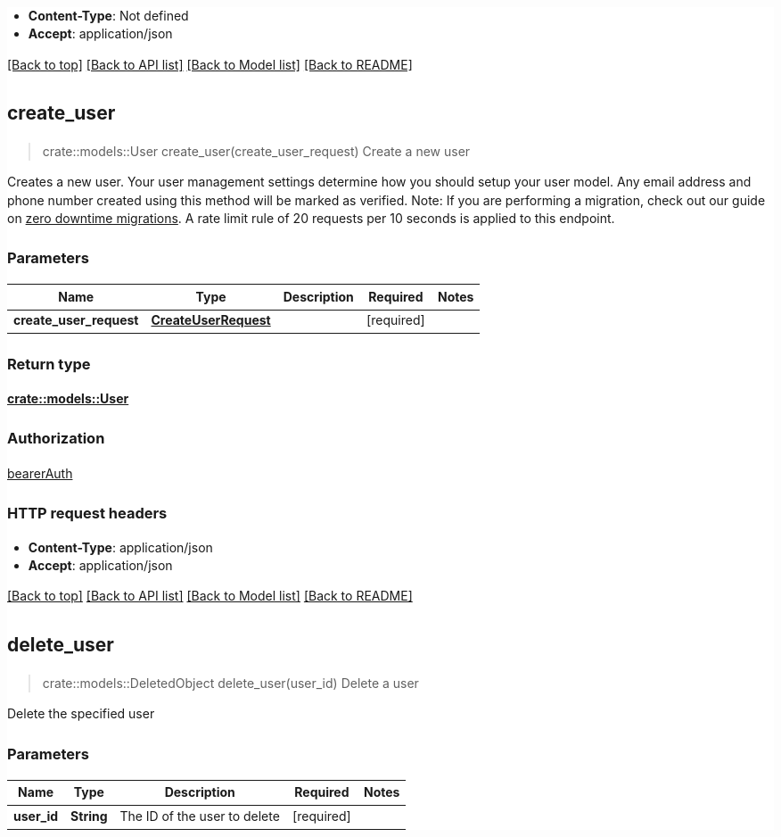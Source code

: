 - **Content-Type**: Not defined
- **Accept**: application/json

[[Back to top]](#) [[Back to API list]](../README.md#documentation-for-api-endpoints) [[Back to Model list]](../README.md#documentation-for-models) [[Back to README]](../README.md)


## create_user

> crate::models::User create_user(create_user_request)
Create a new user

Creates a new user. Your user management settings determine how you should setup your user model.  Any email address and phone number created using this method will be marked as verified.  Note: If you are performing a migration, check out our guide on [zero downtime migrations](https://clerk.dev/docs/deployments/import-users).  A rate limit rule of 20 requests per 10 seconds is applied to this endpoint.

### Parameters


Name | Type | Description  | Required | Notes
------------- | ------------- | ------------- | ------------- | -------------
**create_user_request** | [**CreateUserRequest**](CreateUserRequest.md) |  | [required] |

### Return type

[**crate::models::User**](User.md)

### Authorization

[bearerAuth](../README.md#bearerAuth)

### HTTP request headers

- **Content-Type**: application/json
- **Accept**: application/json

[[Back to top]](#) [[Back to API list]](../README.md#documentation-for-api-endpoints) [[Back to Model list]](../README.md#documentation-for-models) [[Back to README]](../README.md)


## delete_user

> crate::models::DeletedObject delete_user(user_id)
Delete a user

Delete the specified user

### Parameters


Name | Type | Description  | Required | Notes
------------- | ------------- | ------------- | ------------- | -------------
**user_id** | **String** | The ID of the user to delete | [required] |
